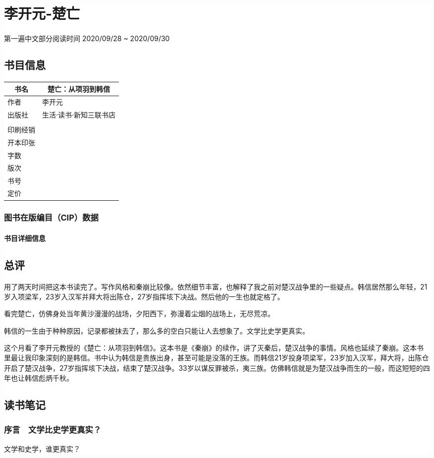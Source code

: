 # 李开元-楚亡

第一遍中文部分阅读时间 2020/09/28 ~ 2020/09/30


## 书目信息

| 书名     | 楚亡：从项羽到韩信     |
| -------- | ---------------------- |
| 作者     | 李开元                 |
| 出版社   | 生活·读书·新知三联书店 |
|          |                        |
| 印刷经销 |                        |
| 开本印张 |                        |
| 字数     |                        |
| 版次     |                        |
| 书号     |                        |
| 定价     |                        |

###  图书在版编目（CIP）数据



#### 书目详细信息



## 总评

用了两天时间把这本书读完了。写作风格和秦崩比较像。依然细节丰富，也解释了我之前对楚汉战争里的一些疑点。韩信居然那么年轻，21岁入项梁军，23岁入汉军并拜大将出陈仓，27岁指挥垓下决战。然后他的一生也就定格了。

看完楚亡，仿佛身处当年黄沙漫漫的战场，夕阳西下，弥漫着尘烟的战场上，无尽荒凉。

韩信的一生由于种种原因，记录都被抹去了，那么多的空白只能让人去想象了。文学比史学更真实。



这个月看了李开元教授的《楚亡：从项羽到韩信》。这本书是《秦崩》的续作，讲了灭秦后，楚汉战争的事情。风格也延续了秦崩。这本书里最让我印象深刻的是韩信。书中认为韩信是贵族出身，甚至可能是没落的王族。而韩信21岁投身项梁军，23岁加入汉军，拜大将，出陈仓开启了楚汉战争，27岁指挥垓下决战，结束了楚汉战争。33岁以谋反罪被杀，夷三族。仿佛韩信就是为楚汉战争而生的一般，而这短短的四年也让韩信彪炳千秋。



## 读书笔记

###  序言　文学比史学更真实？

 文学和史学，谁更真实？
